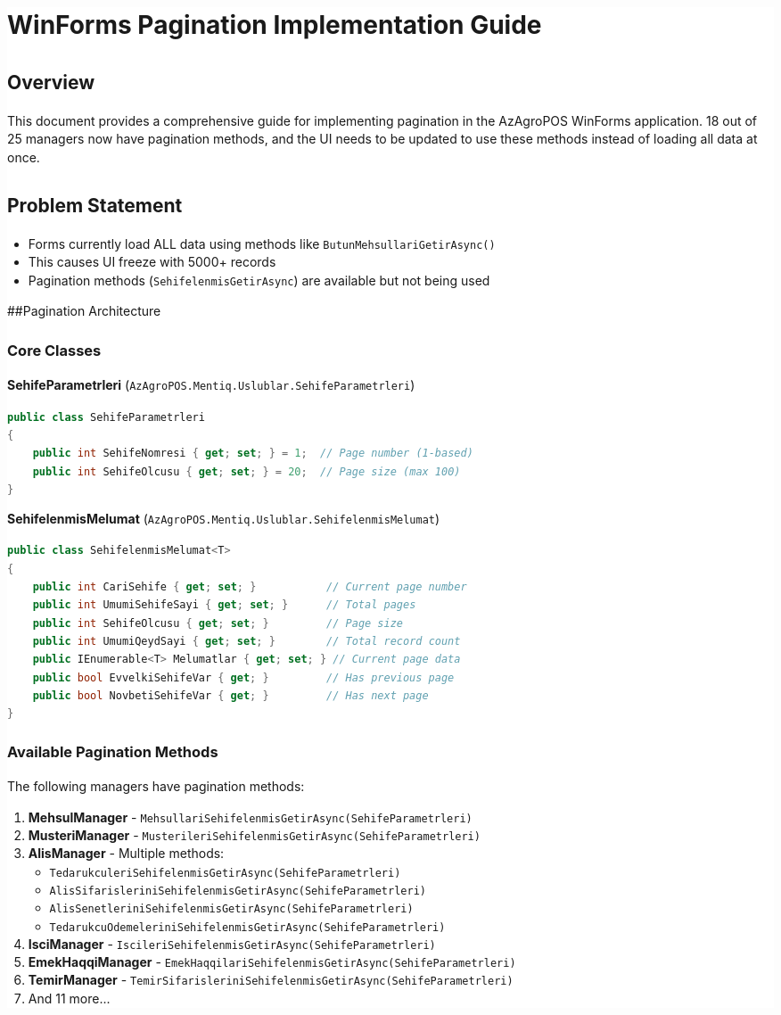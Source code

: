 # WinForms Pagination Implementation Guide

## Overview
This document provides a comprehensive guide for implementing pagination in the AzAgroPOS WinForms application. 18 out of 25 managers now have pagination methods, and the UI needs to be updated to use these methods instead of loading all data at once.

## Problem Statement
- Forms currently load ALL data using methods like `ButunMehsullariGetirAsync()`
- This causes UI freeze with 5000+ records
- Pagination methods (`SehifelenmisGetirAsync`) are available but not being used

##Pagination Architecture

### Core Classes

**SehifeParametrleri** (`AzAgroPOS.Mentiq.Uslublar.SehifeParametrleri`)
```csharp
public class SehifeParametrleri
{
    public int SehifeNomresi { get; set; } = 1;  // Page number (1-based)
    public int SehifeOlcusu { get; set; } = 20;  // Page size (max 100)
}
```

**SehifelenmisMelumat<T>** (`AzAgroPOS.Mentiq.Uslublar.SehifelenmisMelumat`)
```csharp
public class SehifelenmisMelumat<T>
{
    public int CariSehife { get; set; }           // Current page number
    public int UmumiSehifeSayi { get; set; }      // Total pages
    public int SehifeOlcusu { get; set; }         // Page size
    public int UmumiQeydSayi { get; set; }        // Total record count
    public IEnumerable<T> Melumatlar { get; set; } // Current page data
    public bool EvvelkiSehifeVar { get; }         // Has previous page
    public bool NovbetiSehifeVar { get; }         // Has next page
}
```

### Available Pagination Methods

The following managers have pagination methods:

1. **MehsulManager** - `MehsullariSehifelenmisGetirAsync(SehifeParametrleri)`
2. **MusteriManager** - `MusterileriSehifelenmisGetirAsync(SehifeParametrleri)`
3. **AlisManager** - Multiple methods:
   - `TedarukculeriSehifelenmisGetirAsync(SehifeParametrleri)`
   - `AlisSifarisleriniSehifelenmisGetirAsync(SehifeParametrleri)`
   - `AlisSenetleriniSehifelenmisGetirAsync(SehifeParametrleri)`
   - `TedarukcuOdemeleriniSehifelenmisGetirAsync(SehifeParametrleri)`
4. **IsciManager** - `IscileriSehifelenmisGetirAsync(SehifeParametrleri)`
5. **EmekHaqqiManager** - `EmekHaqqilariSehifelenmisGetirAsync(SehifeParametrleri)`
6. **TemirManager** - `TemirSifarisleriniSehifelenmisGetirAsync(SehifeParametrleri)`
7. And 11 more...
